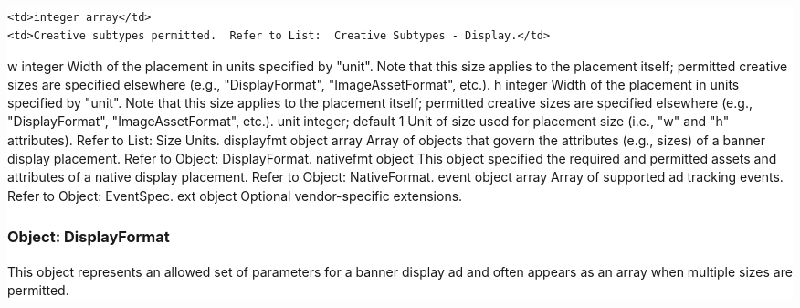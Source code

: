     <td>integer array</td>
    <td>Creative subtypes permitted.  Refer to List:  Creative Subtypes - Display.</td>
  </tr>
  <tr>
    <td>w</td>
    <td>integer</td>
    <td>Width of the placement in units specified by "unit".  Note that this size applies to the placement itself; permitted creative sizes are specified elsewhere (e.g., "DisplayFormat", "ImageAssetFormat", etc.).</td>
  </tr>
  <tr>
    <td>h</td>
    <td>integer</td>
    <td>Width of the placement in units specified by "unit".  Note that this size applies to the placement itself; permitted creative sizes are specified elsewhere (e.g., "DisplayFormat", "ImageAssetFormat", etc.).</td>
  </tr>
  <tr>
    <td>unit</td>
    <td>integer; default 1</td>
    <td>Unit of size used for placement size (i.e., "w" and "h" attributes).  Refer to List:  Size Units.</td>
  </tr>
  <tr>
    <td>displayfmt</td>
    <td>object array</td>
    <td>Array of objects that govern the attributes (e.g., sizes) of a banner display placement.  Refer to Object:  DisplayFormat.</td>
  </tr>
  <tr>
    <td>nativefmt</td>
    <td>object</td>
    <td>This object specified the required and permitted assets and attributes of a native display placement.  Refer to Object:  NativeFormat.</td>
  </tr>
  <tr>
    <td>event</td>
    <td>object array</td>
    <td>Array of supported ad tracking events.  Refer to Object:  EventSpec.</td>
  </tr>
  <tr>
    <td>ext</td>
    <td>object</td>
    <td>Optional vendor-specific extensions.</td>
  </tr>
</table>


### Object:  DisplayFormat <a name="object_displayformat"></a>

This object represents an allowed set of parameters for a banner display ad and often appears as an array when multiple sizes are permitted.
